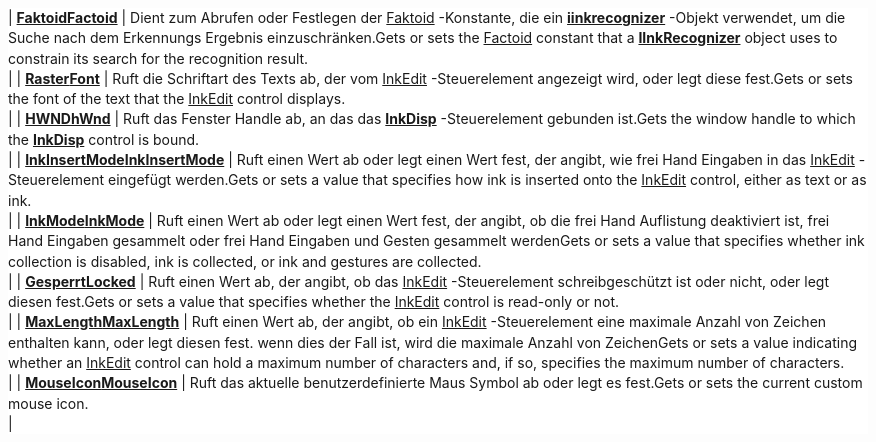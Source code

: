 | [<span data-ttu-id="f6587-119">**Faktoid**</span><span class="sxs-lookup"><span data-stu-id="f6587-119">**Factoid**</span></span>](/windows/desktop/api/inked/nf-inked-iinkedit-get_factoid)                       | <span data-ttu-id="f6587-120">Dient zum Abrufen oder Festlegen der [Faktoid](factoid-constants.md) -Konstante, die ein [**iinkrecognizer**](/windows/desktop/api/msinkaut/nn-msinkaut-iinkrecognizer) -Objekt verwendet, um die Suche nach dem Erkennungs Ergebnis einzuschränken.</span><span class="sxs-lookup"><span data-stu-id="f6587-120">Gets or sets the [Factoid](factoid-constants.md) constant that a [**IInkRecognizer**](/windows/desktop/api/msinkaut/nn-msinkaut-iinkrecognizer) object uses to constrain its search for the recognition result.</span></span><br/>                  |
| [<span data-ttu-id="f6587-121">**Raster**</span><span class="sxs-lookup"><span data-stu-id="f6587-121">**Font**</span></span>](/windows/desktop/api/inked/nf-inked-iinkedit-get_font)                             | <span data-ttu-id="f6587-122">Ruft die Schriftart des Texts ab, der vom [InkEdit](inkedit-control-reference.md) -Steuerelement angezeigt wird, oder legt diese fest.</span><span class="sxs-lookup"><span data-stu-id="f6587-122">Gets or sets the font of the text that the [InkEdit](inkedit-control-reference.md) control displays.</span></span><br/>                                                                                       |
| [<span data-ttu-id="f6587-123">**HWND**</span><span class="sxs-lookup"><span data-stu-id="f6587-123">**hWnd**</span></span>](/windows/desktop/api/inked/nf-inked-iinkedit-get_hwnd)                             | <span data-ttu-id="f6587-124">Ruft das Fenster Handle ab, an das das [**InkDisp**](inkdisp-class.md) -Steuerelement gebunden ist.</span><span class="sxs-lookup"><span data-stu-id="f6587-124">Gets the window handle to which the [**InkDisp**](inkdisp-class.md) control is bound.</span></span><br/>                                                                                                      |
| [<span data-ttu-id="f6587-125">**InkInsertMode**</span><span class="sxs-lookup"><span data-stu-id="f6587-125">**InkInsertMode**</span></span>](/windows/desktop/api/inked/nf-inked-iinkedit-get_inkinsertmode)           | <span data-ttu-id="f6587-126">Ruft einen Wert ab oder legt einen Wert fest, der angibt, wie frei Hand Eingaben in das [InkEdit](inkedit-control-reference.md) -Steuerelement eingefügt werden.</span><span class="sxs-lookup"><span data-stu-id="f6587-126">Gets or sets a value that specifies how ink is inserted onto the [InkEdit](inkedit-control-reference.md) control, either as text or as ink.</span></span><br/>                                                |
| [<span data-ttu-id="f6587-127">**InkMode**</span><span class="sxs-lookup"><span data-stu-id="f6587-127">**InkMode**</span></span>](/windows/desktop/api/inked/nf-inked-iinkedit-get_inkmode)                       | <span data-ttu-id="f6587-128">Ruft einen Wert ab oder legt einen Wert fest, der angibt, ob die frei Hand Auflistung deaktiviert ist, frei Hand Eingaben gesammelt oder frei Hand Eingaben und Gesten gesammelt werden</span><span class="sxs-lookup"><span data-stu-id="f6587-128">Gets or sets a value that specifies whether ink collection is disabled, ink is collected, or ink and gestures are collected.</span></span><br/>                                                                |
| [<span data-ttu-id="f6587-129">**Gesperrt**</span><span class="sxs-lookup"><span data-stu-id="f6587-129">**Locked**</span></span>](/windows/desktop/api/inked/nf-inked-iinkedit-get_locked)                         | <span data-ttu-id="f6587-130">Ruft einen Wert ab, der angibt, ob das [InkEdit](inkedit-control-reference.md) -Steuerelement schreibgeschützt ist oder nicht, oder legt diesen fest.</span><span class="sxs-lookup"><span data-stu-id="f6587-130">Gets or sets a value that specifies whether the [InkEdit](inkedit-control-reference.md) control is read-only or not.</span></span><br/>                                                                       |
| [<span data-ttu-id="f6587-131">**MaxLength**</span><span class="sxs-lookup"><span data-stu-id="f6587-131">**MaxLength**</span></span>](/windows/desktop/api/inked/nf-inked-iinkedit-get_maxlength)                   | <span data-ttu-id="f6587-132">Ruft einen Wert ab, der angibt, ob ein [InkEdit](inkedit-control-reference.md) -Steuerelement eine maximale Anzahl von Zeichen enthalten kann, oder legt diesen fest. wenn dies der Fall ist, wird die maximale Anzahl von Zeichen</span><span class="sxs-lookup"><span data-stu-id="f6587-132">Gets or sets a value indicating whether an [InkEdit](inkedit-control-reference.md) control can hold a maximum number of characters and, if so, specifies the maximum number of characters.</span></span><br/> |
| [<span data-ttu-id="f6587-133">**MouseIcon**</span><span class="sxs-lookup"><span data-stu-id="f6587-133">**MouseIcon**</span></span>](/windows/desktop/api/inked/nf-inked-iinkedit-get_mouseicon)                   | <span data-ttu-id="f6587-134">Ruft das aktuelle benutzerdefinierte Maus Symbol ab oder legt es fest.</span><span class="sxs-lookup"><span data-stu-id="f6587-134">Gets or sets the current custom mouse icon.</span></span><br/>                                                                                                                                                 |